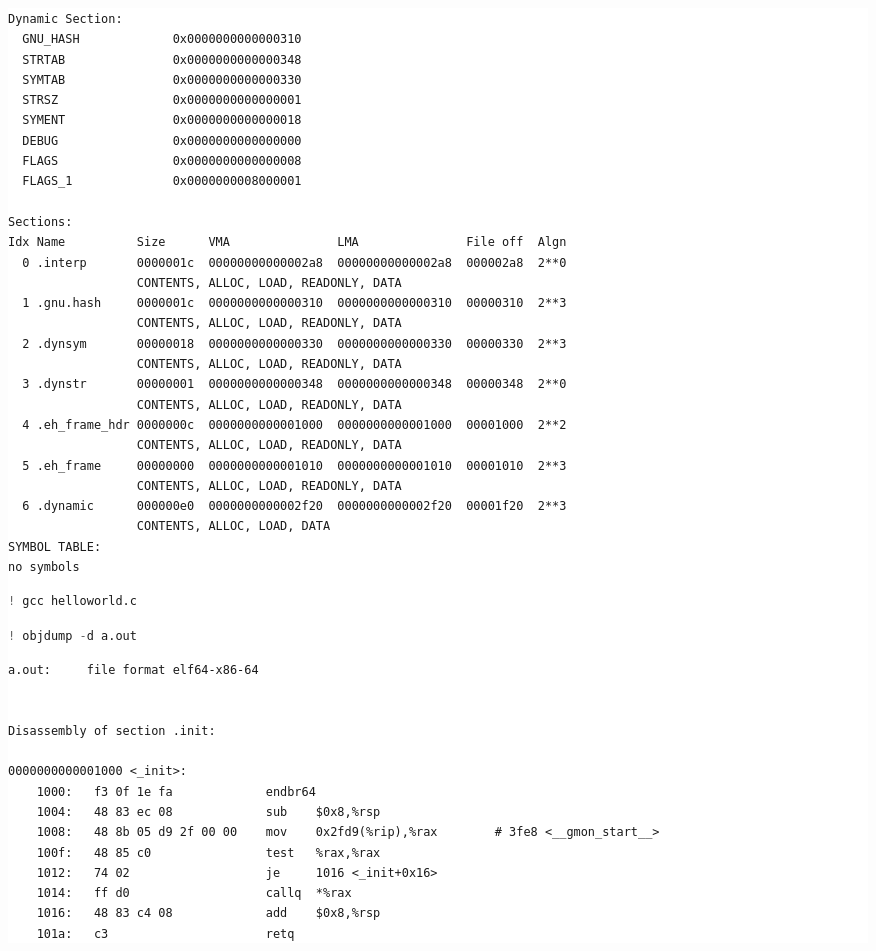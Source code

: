     Dynamic Section:
      GNU_HASH             0x0000000000000310
      STRTAB               0x0000000000000348
      SYMTAB               0x0000000000000330
      STRSZ                0x0000000000000001
      SYMENT               0x0000000000000018
      DEBUG                0x0000000000000000
      FLAGS                0x0000000000000008
      FLAGS_1              0x0000000008000001
    
    Sections:
    Idx Name          Size      VMA               LMA               File off  Algn
      0 .interp       0000001c  00000000000002a8  00000000000002a8  000002a8  2**0
                      CONTENTS, ALLOC, LOAD, READONLY, DATA
      1 .gnu.hash     0000001c  0000000000000310  0000000000000310  00000310  2**3
                      CONTENTS, ALLOC, LOAD, READONLY, DATA
      2 .dynsym       00000018  0000000000000330  0000000000000330  00000330  2**3
                      CONTENTS, ALLOC, LOAD, READONLY, DATA
      3 .dynstr       00000001  0000000000000348  0000000000000348  00000348  2**0
                      CONTENTS, ALLOC, LOAD, READONLY, DATA
      4 .eh_frame_hdr 0000000c  0000000000001000  0000000000001000  00001000  2**2
                      CONTENTS, ALLOC, LOAD, READONLY, DATA
      5 .eh_frame     00000000  0000000000001010  0000000000001010  00001010  2**3
                      CONTENTS, ALLOC, LOAD, READONLY, DATA
      6 .dynamic      000000e0  0000000000002f20  0000000000002f20  00001f20  2**3
                      CONTENTS, ALLOC, LOAD, DATA
    SYMBOL TABLE:
    no symbols
    
    



```python
! gcc helloworld.c
```


```python
! objdump -d a.out
```

    
    a.out:     file format elf64-x86-64
    
    
    Disassembly of section .init:
    
    0000000000001000 <_init>:
        1000:	f3 0f 1e fa          	endbr64 
        1004:	48 83 ec 08          	sub    $0x8,%rsp
        1008:	48 8b 05 d9 2f 00 00 	mov    0x2fd9(%rip),%rax        # 3fe8 <__gmon_start__>
        100f:	48 85 c0             	test   %rax,%rax
        1012:	74 02                	je     1016 <_init+0x16>
        1014:	ff d0                	callq  *%rax
        1016:	48 83 c4 08          	add    $0x8,%rsp
        101a:	c3                   	retq   
    